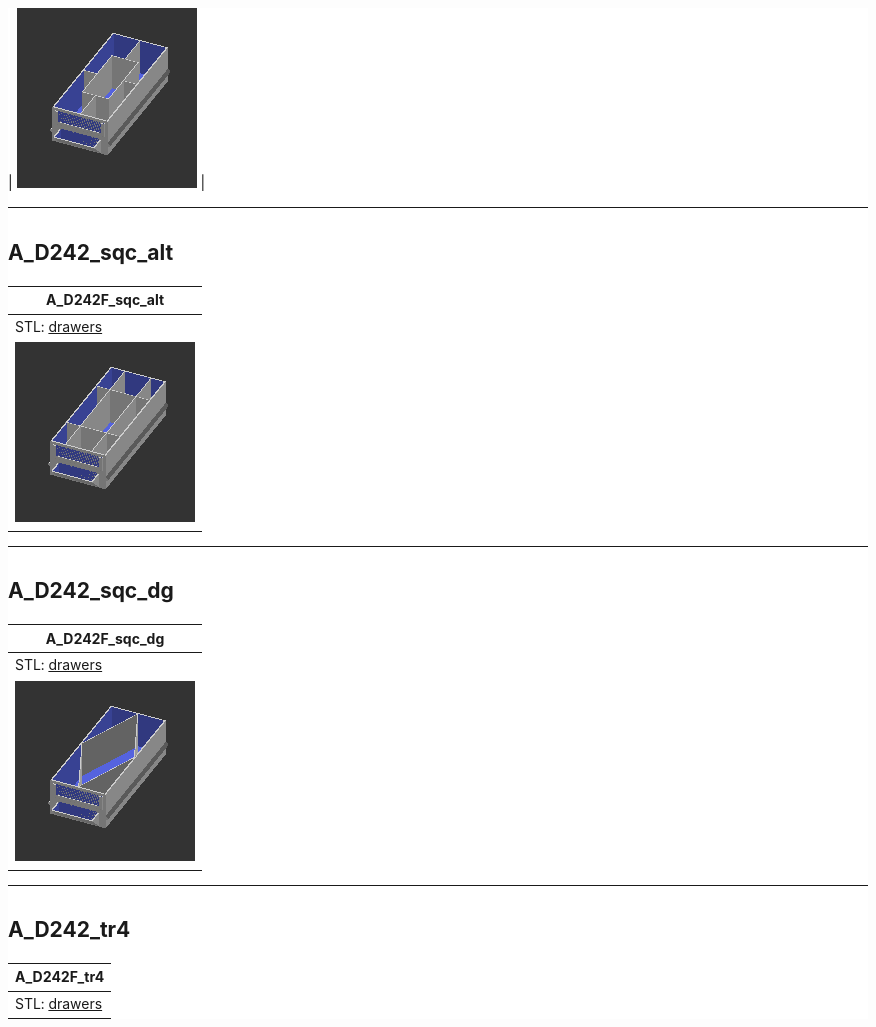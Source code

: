 | ![preview](png/A_D242F_sqc.png) | 


---
## A_D242_sqc_alt
| **A_D242F_sqc_alt** | 
| --- | 
| STL: [drawers](https://github.com/CZDanol/DNLTray/releases/latest/download/DNLTray_A_drawers.zip) | 
| ![preview](png/A_D242F_sqc_alt.png) | 


---
## A_D242_sqc_dg
| **A_D242F_sqc_dg** | 
| --- | 
| STL: [drawers](https://github.com/CZDanol/DNLTray/releases/latest/download/DNLTray_A_drawers.zip) | 
| ![preview](png/A_D242F_sqc_dg.png) | 


---
## A_D242_tr4
| **A_D242F_tr4** | 
| --- | 
| STL: [drawers](https://github.com/CZDanol/DNLTray/releases/latest/download/DNLTray_A_drawers.zip) | 